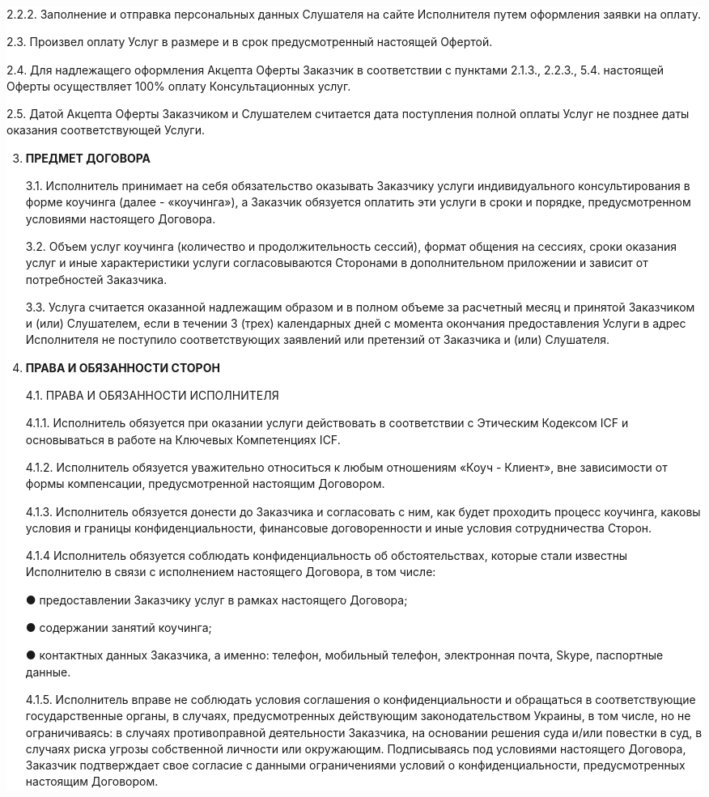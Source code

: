    2.2.2. Заполнение и отправка персональных данных Слушателя на сайте
   Исполнителя путем оформления заявки на оплату.

   2.3. Произвел оплату Услуг в размере и в срок предусмотренный настоящей
   Офертой.

   2.4. Для надлежащего оформления Акцепта Оферты Заказчик в соответствии с
   пунктами 2.1.3., 2.2.3., 5.4. настоящей Оферты осуществляет 100% оплату
   Консультационных услуг.

   2.5. Датой Акцепта Оферты Заказчиком и Слушателем считается дата поступления
   полной оплаты Услуг не позднее даты оказания соответствующей Услуги.

3. **ПРЕДМЕТ ДОГОВОРА**

   3.1. Исполнитель принимает на себя обязательство оказывать Заказчику услуги
   индивидуального консультирования в форме коучинга (далее - «коучинга»), а
   Заказчик обязуется оплатить эти услуги в сроки и порядке, предусмотренном
   условиями настоящего Договора.

   3.2. Объем услуг коучинга (количество и продолжительность сессий), формат
   общения на сессиях, сроки оказания услуг и иные характеристики услуги
   согласовываются Сторонами в дополнительном приложении и зависит от
   потребностей Заказчика.

   3.3. Услуга считается оказанной надлежащим образом и в полном объеме за
   расчетный месяц и принятой Заказчиком и (или) Слушателем, если в течении 3
   (трех) календарных дней с момента окончания предоставления Услуги в адрес
   Исполнителя не поступило соответствующих заявлений или претензий от Заказчика
   и (или) Слушателя.

4. **ПРАВА И ОБЯЗАННОСТИ СТОРОН**

   4.1. ПРАВА И ОБЯЗАННОСТИ ИСПОЛНИТЕЛЯ

   4.1.1. Исполнитель обязуется при оказании услуги действовать в соответствии с
   Этическим Кодексом ICF и основываться в работе на Ключевых Компетенциях ICF.

   4.1.2. Исполнитель обязуется уважительно относиться к любым отношениям
   «Коуч - Клиент», вне зависимости от формы компенсации, предусмотренной
   настоящим Договором.

   4.1.3. Исполнитель обязуется донести до Заказчика и согласовать с ним, как
   будет проходить процесс коучинга, каковы условия и границы
   конфиденциальности, финансовые договоренности и иные условия сотрудничества
   Сторон.

   4.1.4 Исполнитель обязуется соблюдать конфиденциальность об обстоятельствах,
   которые стали известны Исполнителю в связи с исполнением настоящего Договора,
   в том числе:

   ● предоставлении Заказчику услуг в рамках настоящего Договора;

   ● содержании занятий коучинга;

   ● контактных данных Заказчика, а именно: телефон, мобильный телефон,
   электронная почта, Skype, паспортные данные.

   4.1.5. Исполнитель вправе не соблюдать условия соглашения о
   конфиденциальности и обращаться в соответствующие государственные органы, в
   случаях, предусмотренных действующим законодательством Украины, в том числе,
   но не ограничиваясь: в случаях противоправной деятельности Заказчика, на
   основании решения суда и/или повестки в суд, в случаях риска угрозы
   собственной личности или окружающим. Подписываясь под условиями настоящего
   Договора, Заказчик подтверждает свое согласие с данными ограничениями условий
   о конфиденциальности, предусмотренных настоящим Договором.
